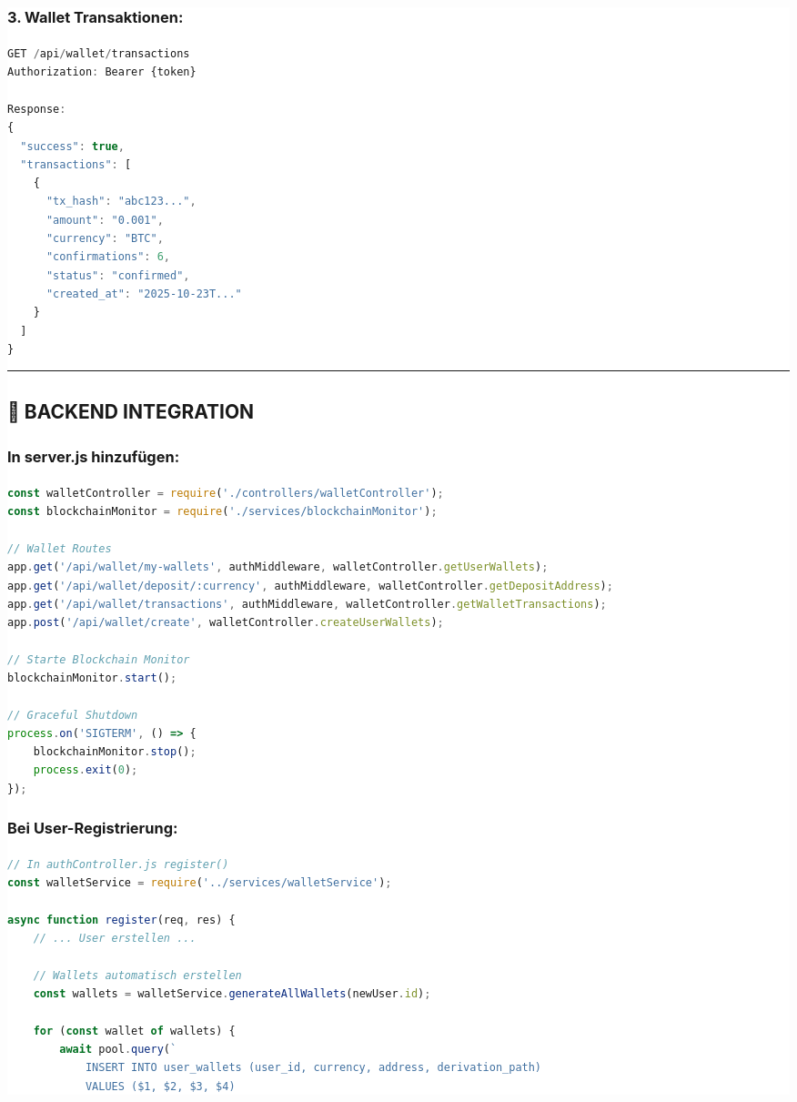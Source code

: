 ### **3. Wallet Transaktionen:**

```javascript
GET /api/wallet/transactions
Authorization: Bearer {token}

Response:
{
  "success": true,
  "transactions": [
    {
      "tx_hash": "abc123...",
      "amount": "0.001",
      "currency": "BTC",
      "confirmations": 6,
      "status": "confirmed",
      "created_at": "2025-10-23T..."
    }
  ]
}
```

---

## 🔧 BACKEND INTEGRATION

### **In server.js hinzufügen:**

```javascript
const walletController = require('./controllers/walletController');
const blockchainMonitor = require('./services/blockchainMonitor');

// Wallet Routes
app.get('/api/wallet/my-wallets', authMiddleware, walletController.getUserWallets);
app.get('/api/wallet/deposit/:currency', authMiddleware, walletController.getDepositAddress);
app.get('/api/wallet/transactions', authMiddleware, walletController.getWalletTransactions);
app.post('/api/wallet/create', walletController.createUserWallets);

// Starte Blockchain Monitor
blockchainMonitor.start();

// Graceful Shutdown
process.on('SIGTERM', () => {
    blockchainMonitor.stop();
    process.exit(0);
});
```

### **Bei User-Registrierung:**

```javascript
// In authController.js register()
const walletService = require('../services/walletService');

async function register(req, res) {
    // ... User erstellen ...
    
    // Wallets automatisch erstellen
    const wallets = walletService.generateAllWallets(newUser.id);
    
    for (const wallet of wallets) {
        await pool.query(`
            INSERT INTO user_wallets (user_id, currency, address, derivation_path)
            VALUES ($1, $2, $3, $4)
```